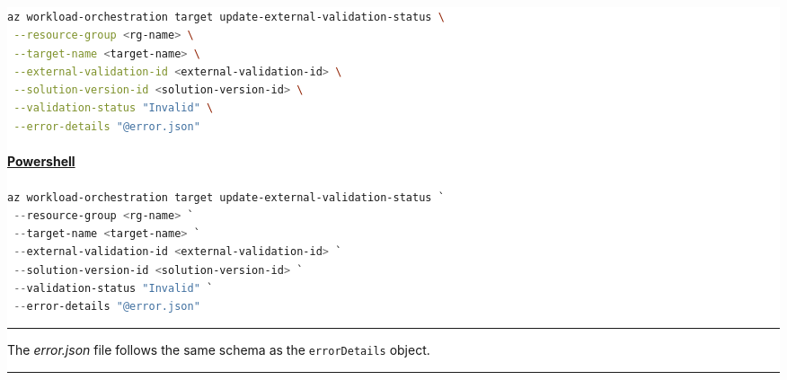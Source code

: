 ```bash
az workload-orchestration target update-external-validation-status \
 --resource-group <rg-name> \
 --target-name <target-name> \
 --external-validation-id <external-validation-id> \
 --solution-version-id <solution-version-id> \
 --validation-status "Invalid" \
 --error-details "@error.json"
```

#### [Powershell](#tab/powershell)

```powershell
az workload-orchestration target update-external-validation-status `
 --resource-group <rg-name> `
 --target-name <target-name> `
 --external-validation-id <external-validation-id> `
 --solution-version-id <solution-version-id> `
 --validation-status "Invalid" `
 --error-details "@error.json"
```

***

The *error.json* file follows the same schema as the `errorDetails` object. 

---